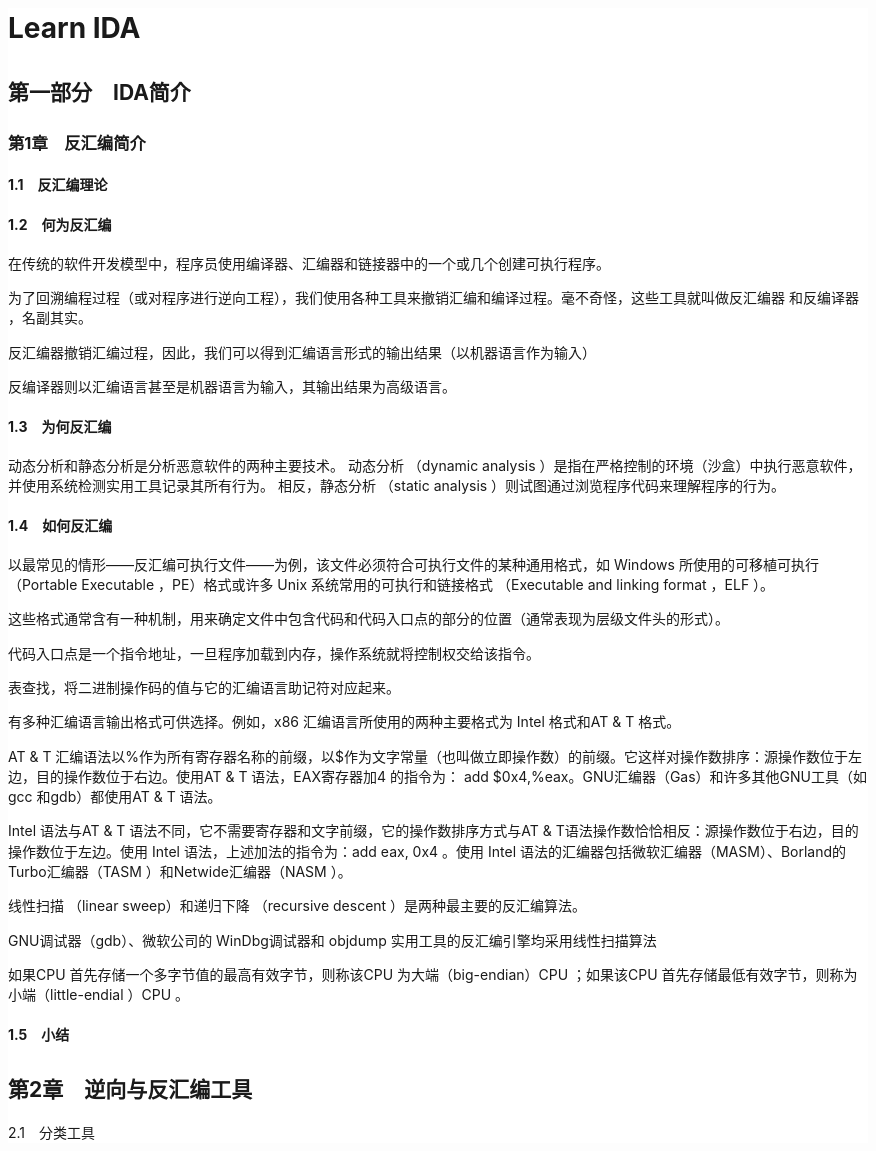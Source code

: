 # Learn IDA


## 第一部分　IDA简介

### 第1章　反汇编简介

#### 1.1　反汇编理论

#### 1.2　何为反汇编

在传统的软件开发模型中，程序员使用编译器、汇编器和链接器中的一个或几个创建可执行程序。

为了回溯编程过程（或对程序进行逆向工程），我们使用各种工具来撤销汇编和编译过程。毫不奇怪，这些工具就叫做反汇编器 和反编译器 ，名副其实。

反汇编器撤销汇编过程，因此，我们可以得到汇编语言形式的输出结果（以机器语言作为输入）

反编译器则以汇编语言甚至是机器语言为输入，其输出结果为高级语言。

#### 1.3　为何反汇编

动态分析和静态分析是分析恶意软件的两种主要技术。
动态分析 （dynamic analysis ）是指在严格控制的环境（沙盒）中执行恶意软件，并使用系统检测实用工具记录其所有行为。
相反，静态分析 （static analysis ）则试图通过浏览程序代码来理解程序的行为。

#### 1.4　如何反汇编

以最常见的情形——反汇编可执行文件——为例，该文件必须符合可执行文件的某种通用格式，如 Windows 所使用的可移植可执行 （Portable Executable ，PE）格式或许多 Unix 系统常用的可执行和链接格式 （Executable and linking format ，ELF ）。

这些格式通常含有一种机制，用来确定文件中包含代码和代码入口点的部分的位置（通常表现为层级文件头的形式）。

代码入口点是一个指令地址，一旦程序加载到内存，操作系统就将控制权交给该指令。

表查找，将二进制操作码的值与它的汇编语言助记符对应起来。

有多种汇编语言输出格式可供选择。例如，x86 汇编语言所使用的两种主要格式为 Intel 格式和AT & T 格式。

AT & T 汇编语法以%作为所有寄存器名称的前缀，以$作为文字常量（也叫做立即操作数）的前缀。它这样对操作数排序：源操作数位于左边，目的操作数位于右边。使用AT & T 语法，EAX寄存器加4 的指令为： add $0x4,%eax。GNU汇编器（Gas）和许多其他GNU工具（如 gcc 和gdb）都使用AT & T 语法。

Intel 语法与AT & T 语法不同，它不需要寄存器和文字前缀，它的操作数排序方式与AT & T语法操作数恰恰相反：源操作数位于右边，目的操作数位于左边。使用 Intel 语法，上述加法的指令为：add eax, 0x4 。使用 Intel 语法的汇编器包括微软汇编器（MASM）、Borland的Turbo汇编器（TASM ）和Netwide汇编器（NASM ）。

线性扫描 （linear sweep）和递归下降 （recursive descent ）是两种最主要的反汇编算法。

GNU调试器（gdb）、微软公司的 WinDbg调试器和 objdump 实用工具的反汇编引擎均采用线性扫描算法

如果CPU 首先存储一个多字节值的最高有效字节，则称该CPU 为大端（big-endian）CPU ；如果该CPU 首先存储最低有效字节，则称为小端（little-endial ）CPU 。

#### 1.5　小结

## 第2章　逆向与反汇编工具

2.1　分类工具
